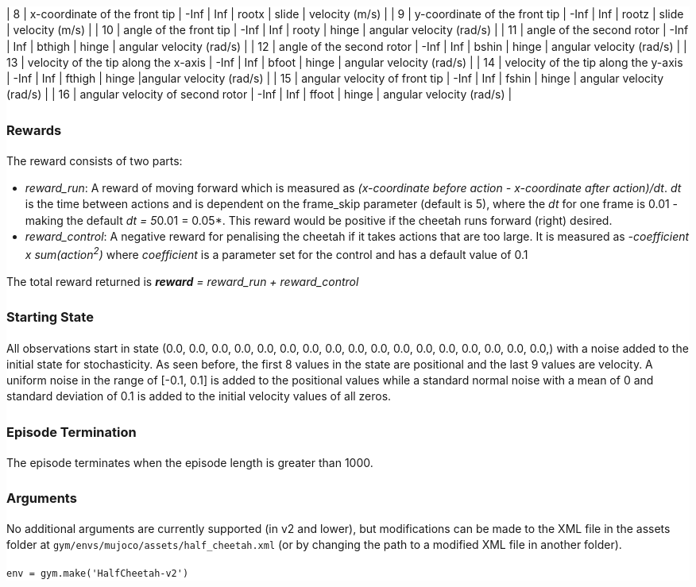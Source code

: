 | 8   | x-coordinate of the front tip        | -Inf | Inf | rootx                            | slide | velocity (m/s)           |
| 9   | y-coordinate of the front tip        | -Inf | Inf | rootz                            | slide | velocity (m/s)           |
| 10  | angle of the front tip               | -Inf | Inf | rooty                            | hinge | angular velocity (rad/s) |
| 11  | angle of the second rotor            | -Inf | Inf | bthigh                           | hinge | angular velocity (rad/s) |
| 12  | angle of the second rotor            | -Inf | Inf | bshin                            | hinge | angular velocity (rad/s) |
| 13  | velocity of the tip along the x-axis | -Inf | Inf | bfoot                            | hinge | angular velocity (rad/s) |
| 14  | velocity of the tip along the y-axis | -Inf | Inf | fthigh                           | hinge |angular velocity (rad/s)  |
| 15  | angular velocity of front tip        | -Inf | Inf | fshin                            | hinge | angular velocity (rad/s) |
| 16  | angular velocity of second rotor     | -Inf | Inf | ffoot                            | hinge | angular velocity (rad/s) |

### Rewards
The reward consists of two parts:
- *reward_run*: A reward of moving forward which is measured
as *(x-coordinate before action - x-coordinate after action)/dt*. *dt* is
the time between actions and is dependent on the frame_skip parameter
(default is 5), where the *dt* for one frame is 0.01 - making the
default *dt = 5*0.01 = 0.05*. This reward would be positive if the cheetah
runs forward (right) desired.
- *reward_control*: A negative reward for penalising the cheetah if it takes
actions that are too large. It is measured as *-coefficient x
sum(action<sup>2</sup>)* where *coefficient* is a parameter set for the
control and has a default value of 0.1

The total reward returned is ***reward*** *=* *reward_run + reward_control*

### Starting State
All observations start in state (0.0, 0.0, 0.0, 0.0, 0.0, 0.0, 0.0, 0.0,
0.0, 0.0, 0.0, 0.0, 0.0, 0.0, 0.0, 0.0, 0.0,) with a noise added to the
initial state for stochasticity. As seen before, the first 8 values in the
state are positional and the last 9 values are velocity. A uniform noise in
the range of [-0.1, 0.1] is added to the positional values while a standard
normal noise with a mean of 0 and standard deviation of 0.1 is added to the
initial velocity values of all zeros.

### Episode Termination
The episode terminates when the episode length is greater than 1000.

### Arguments

No additional arguments are currently supported (in v2 and lower), but
modifications can be made to the XML file in the assets folder at
`gym/envs/mujoco/assets/half_cheetah.xml` (or by changing the path to a
modified XML file in another folder).

```
env = gym.make('HalfCheetah-v2')
```
